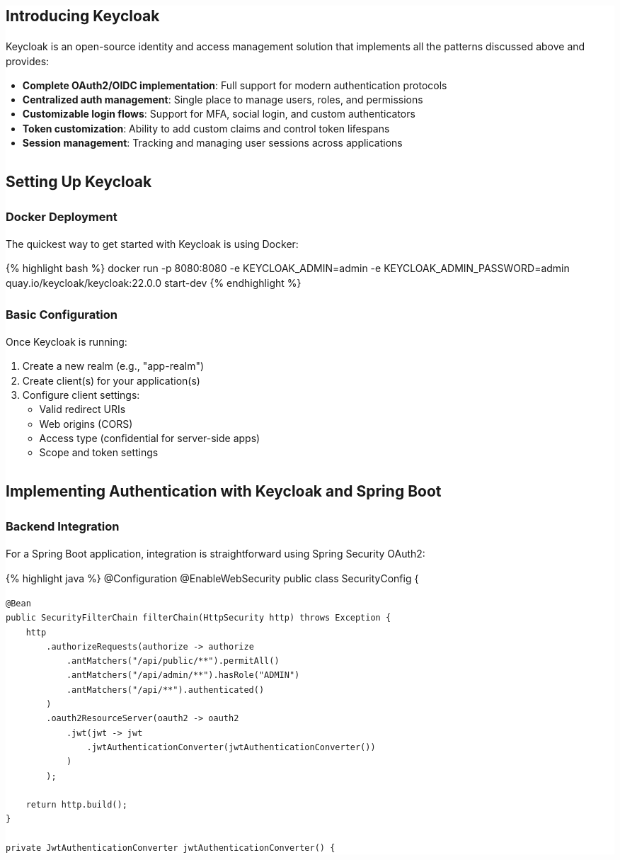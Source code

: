 ## Introducing Keycloak

Keycloak is an open-source identity and access management solution that implements all the patterns discussed above and provides:

* **Complete OAuth2/OIDC implementation**: Full support for modern authentication protocols
* **Centralized auth management**: Single place to manage users, roles, and permissions
* **Customizable login flows**: Support for MFA, social login, and custom authenticators
* **Token customization**: Ability to add custom claims and control token lifespans
* **Session management**: Tracking and managing user sessions across applications

## Setting Up Keycloak

### Docker Deployment

The quickest way to get started with Keycloak is using Docker:

{% highlight bash %}
docker run -p 8080:8080 -e KEYCLOAK_ADMIN=admin -e KEYCLOAK_ADMIN_PASSWORD=admin quay.io/keycloak/keycloak:22.0.0 start-dev
{% endhighlight %}

### Basic Configuration

Once Keycloak is running:

1. Create a new realm (e.g., "app-realm")
2. Create client(s) for your application(s)
3. Configure client settings:
   * Valid redirect URIs
   * Web origins (CORS)
   * Access type (confidential for server-side apps)
   * Scope and token settings

## Implementing Authentication with Keycloak and Spring Boot

### Backend Integration

For a Spring Boot application, integration is straightforward using Spring Security OAuth2:

{% highlight java %}
@Configuration
@EnableWebSecurity
public class SecurityConfig {
    
    @Bean
    public SecurityFilterChain filterChain(HttpSecurity http) throws Exception {
        http
            .authorizeRequests(authorize -> authorize
                .antMatchers("/api/public/**").permitAll()
                .antMatchers("/api/admin/**").hasRole("ADMIN")
                .antMatchers("/api/**").authenticated()
            )
            .oauth2ResourceServer(oauth2 -> oauth2
                .jwt(jwt -> jwt
                    .jwtAuthenticationConverter(jwtAuthenticationConverter())
                )
            );
        
        return http.build();
    }
    
    private JwtAuthenticationConverter jwtAuthenticationConverter() {